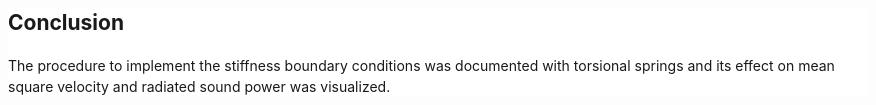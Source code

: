 ## Conclusion
The procedure to implement the stiffness boundary conditions was documented with torsional springs and its effect on mean square velocity and radiated sound power was visualized.
